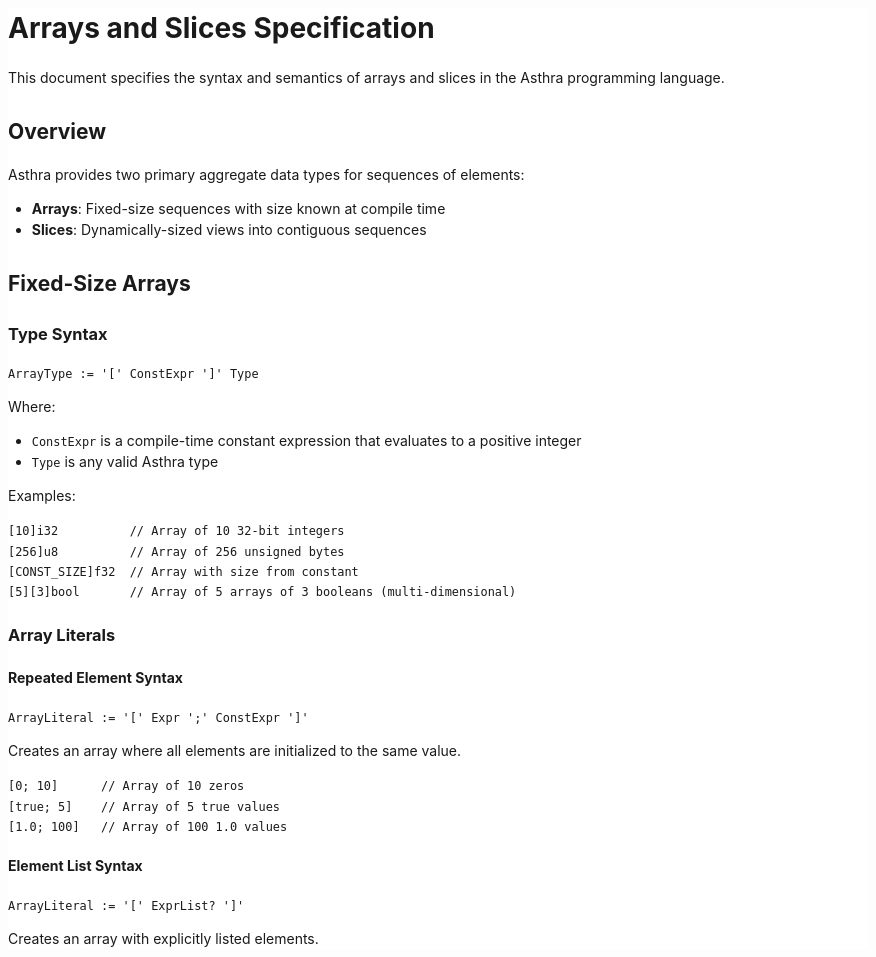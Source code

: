 # Arrays and Slices Specification

This document specifies the syntax and semantics of arrays and slices in the Asthra programming language.

## Overview

Asthra provides two primary aggregate data types for sequences of elements:
- **Arrays**: Fixed-size sequences with size known at compile time
- **Slices**: Dynamically-sized views into contiguous sequences

## Fixed-Size Arrays

### Type Syntax

```
ArrayType := '[' ConstExpr ']' Type
```

Where:
- `ConstExpr` is a compile-time constant expression that evaluates to a positive integer
- `Type` is any valid Asthra type

Examples:
```asthra
[10]i32          // Array of 10 32-bit integers
[256]u8          // Array of 256 unsigned bytes
[CONST_SIZE]f32  // Array with size from constant
[5][3]bool       // Array of 5 arrays of 3 booleans (multi-dimensional)
```

### Array Literals

#### Repeated Element Syntax

```
ArrayLiteral := '[' Expr ';' ConstExpr ']'
```

Creates an array where all elements are initialized to the same value.

```asthra
[0; 10]      // Array of 10 zeros
[true; 5]    // Array of 5 true values
[1.0; 100]   // Array of 100 1.0 values
```

#### Element List Syntax

```
ArrayLiteral := '[' ExprList? ']'
```

Creates an array with explicitly listed elements.
